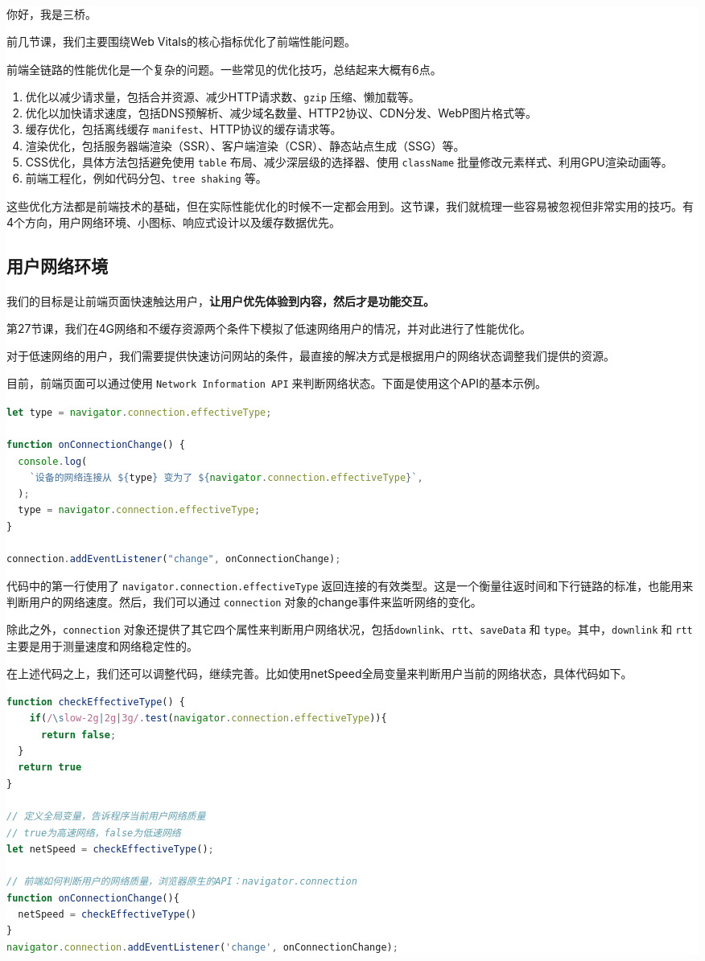 你好，我是三桥。

前几节课，我们主要围绕Web Vitals的核心指标优化了前端性能问题。

前端全链路的性能优化是一个复杂的问题。一些常见的优化技巧，总结起来大概有6点。

1. 优化以减少请求量，包括合并资源、减少HTTP请求数、`gzip` 压缩、懒加载等。
2. 优化以加快请求速度，包括DNS预解析、减少域名数量、HTTP2协议、CDN分发、WebP图片格式等。
3. 缓存优化，包括离线缓存 `manifest`、HTTP协议的缓存请求等。
4. 渲染优化，包括服务器端渲染（SSR）、客户端渲染（CSR）、静态站点生成（SSG）等。
5. CSS优化，具体方法包括避免使用 `table` 布局、减少深层级的选择器、使用 `className` 批量修改元素样式、利用GPU渲染动画等。
6. 前端工程化，例如代码分包、`tree shaking` 等。

这些优化方法都是前端技术的基础，但在实际性能优化的时候不一定都会用到。这节课，我们就梳理一些容易被忽视但非常实用的技巧。有4个方向，用户网络环境、小图标、响应式设计以及缓存数据优先。

## 用户网络环境

我们的目标是让前端页面快速触达用户，**让用户优先体验到内容，然后才是功能交互。**

第27节课，我们在4G网络和不缓存资源两个条件下模拟了低速网络用户的情况，并对此进行了性能优化。

对于低速网络的用户，我们需要提供快速访问网站的条件，最直接的解决方式是根据用户的网络状态调整我们提供的资源。

目前，前端页面可以通过使用 `Network Information API` 来判断网络状态。下面是使用这个API的基本示例。

```javascript
let type = navigator.connection.effectiveType;

function onConnectionChange() {
  console.log(
    `设备的网络连接从 ${type} 变为了 ${navigator.connection.effectiveType}`,
  );
  type = navigator.connection.effectiveType;
}

connection.addEventListener("change", onConnectionChange);
```

代码中的第一行使用了 `navigator.connection.effectiveType` 返回连接的有效类型。这是一个衡量往返时间和下行链路的标准，也能用来判断用户的网络速度。然后，我们可以通过 `connection` 对象的change事件来监听网络的变化。

除此之外，`connection` 对象还提供了其它四个属性来判断用户网络状况，包括`downlink`、`rtt`、`saveData` 和 `type`。其中，`downlink` 和 `rtt` 主要是用于测量速度和网络稳定性的。

在上述代码之上，我们还可以调整代码，继续完善。比如使用netSpeed全局变量来判断用户当前的网络状态，具体代码如下。

```javascript
function checkEffectiveType() {
	if(/\slow-2g|2g|3g/.test(navigator.connection.effectiveType)){
	  return false;
  }
  return true
}

// 定义全局变量，告诉程序当前用户网络质量
// true为高速网络，false为低速网络
let netSpeed = checkEffectiveType();

// 前端如何判断用户的网络质量，浏览器原生的API：navigator.connection
function onConnectionChange(){
  netSpeed = checkEffectiveType()
}
navigator.connection.addEventListener('change', onConnectionChange);
```
